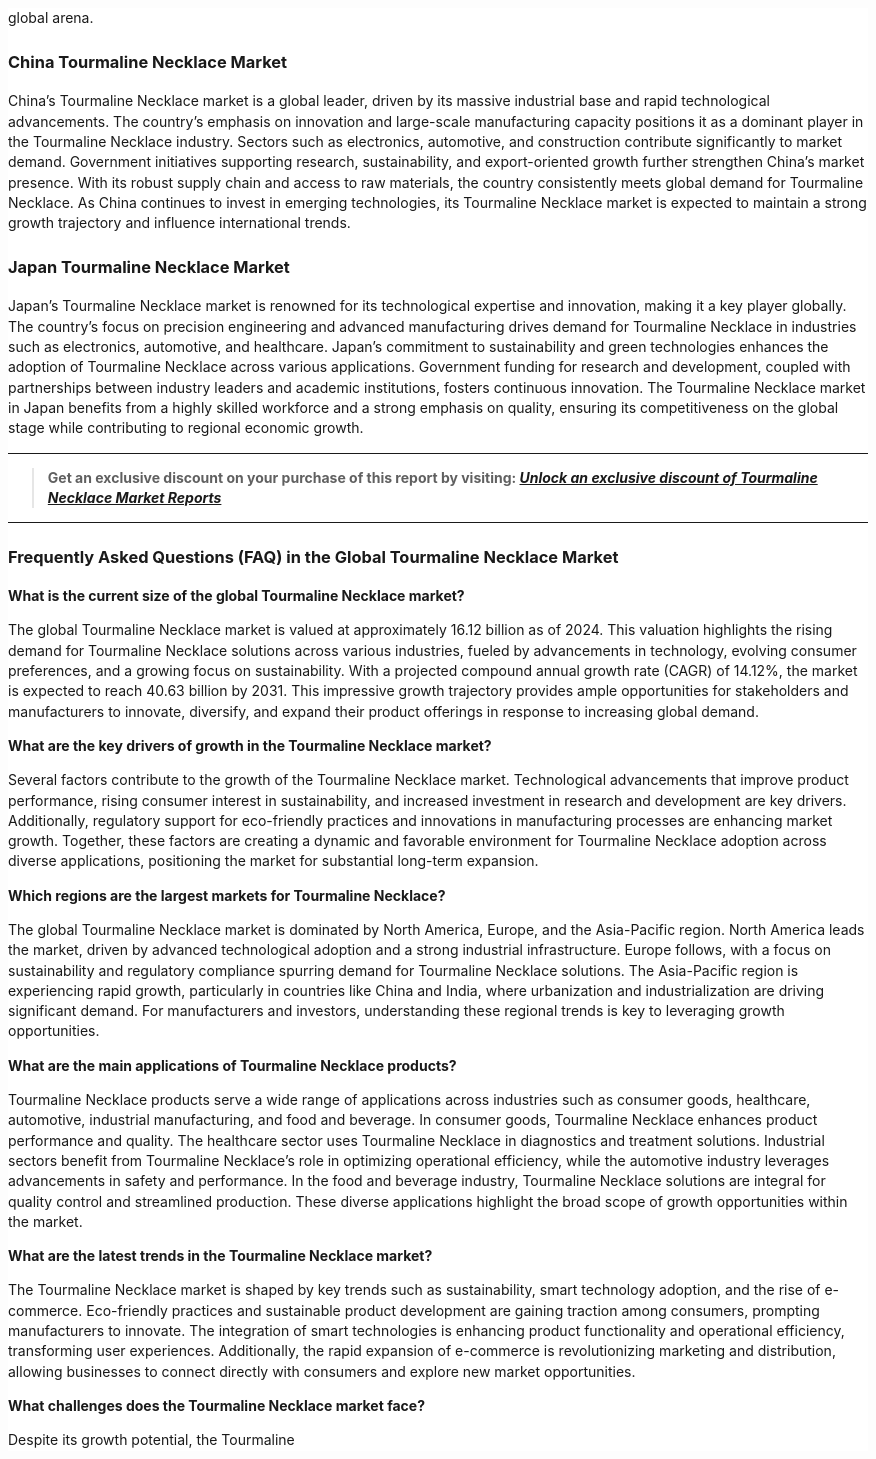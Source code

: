 global arena.</p><h3>China Tourmaline Necklace Market</h3><p>China&rsquo;s Tourmaline Necklace market is a global leader, driven by its massive industrial base and rapid technological advancements. The country&rsquo;s emphasis on innovation and large-scale manufacturing capacity positions it as a dominant player in the Tourmaline Necklace industry. Sectors such as electronics, automotive, and construction contribute significantly to market demand. Government initiatives supporting research, sustainability, and export-oriented growth further strengthen China&rsquo;s market presence. With its robust supply chain and access to raw materials, the country consistently meets global demand for Tourmaline Necklace. As China continues to invest in emerging technologies, its Tourmaline Necklace market is expected to maintain a strong growth trajectory and influence international trends.</p><h3>Japan Tourmaline Necklace Market</h3><p>Japan&rsquo;s Tourmaline Necklace market is renowned for its technological expertise and innovation, making it a key player globally. The country&rsquo;s focus on precision engineering and advanced manufacturing drives demand for Tourmaline Necklace in industries such as electronics, automotive, and healthcare. Japan&rsquo;s commitment to sustainability and green technologies enhances the adoption of Tourmaline Necklace across various applications. Government funding for research and development, coupled with partnerships between industry leaders and academic institutions, fosters continuous innovation. The Tourmaline Necklace market in Japan benefits from a highly skilled workforce and a strong emphasis on quality, ensuring its competitiveness on the global stage while contributing to regional economic growth.</p><hr /><blockquote><p><strong>Get an exclusive discount on your purchase of this report by visiting: <em><a href="://marketresearchpulse.com/ask-for-discount/94985?utm_source=Github&amp;utm_medium=022">Unlock an exclusive discount of Tourmaline Necklace Market Reports</a></em>&nbsp;</strong></p></blockquote><hr /><h3>Frequently Asked Questions (FAQ) in the Global Tourmaline Necklace Market</h3><p><strong>What is the current size of the global Tourmaline Necklace market?</strong></p><p>The global Tourmaline Necklace market is valued at approximately 16.12 billion as of 2024. This valuation highlights the rising demand for Tourmaline Necklace solutions across various industries, fueled by advancements in technology, evolving consumer preferences, and a growing focus on sustainability. With a projected compound annual growth rate (CAGR) of 14.12%, the market is expected to reach 40.63 billion by 2031. This impressive growth trajectory provides ample opportunities for stakeholders and manufacturers to innovate, diversify, and expand their product offerings in response to increasing global demand.</p><p><strong>What are the key drivers of growth in the Tourmaline Necklace market?</strong></p><p>Several factors contribute to the growth of the Tourmaline Necklace market. Technological advancements that improve product performance, rising consumer interest in sustainability, and increased investment in research and development are key drivers. Additionally, regulatory support for eco-friendly practices and innovations in manufacturing processes are enhancing market growth. Together, these factors are creating a dynamic and favorable environment for Tourmaline Necklace adoption across diverse applications, positioning the market for substantial long-term expansion.</p><p><strong>Which regions are the largest markets for Tourmaline Necklace?</strong></p><p>The global Tourmaline Necklace market is dominated by North America, Europe, and the Asia-Pacific region. North America leads the market, driven by advanced technological adoption and a strong industrial infrastructure. Europe follows, with a focus on sustainability and regulatory compliance spurring demand for Tourmaline Necklace solutions. The Asia-Pacific region is experiencing rapid growth, particularly in countries like China and India, where urbanization and industrialization are driving significant demand. For manufacturers and investors, understanding these regional trends is key to leveraging growth opportunities.</p><p><strong>What are the main applications of Tourmaline Necklace products?</strong></p><p>Tourmaline Necklace products serve a wide range of applications across industries such as consumer goods, healthcare, automotive, industrial manufacturing, and food and beverage. In consumer goods, Tourmaline Necklace enhances product performance and quality. The healthcare sector uses Tourmaline Necklace in diagnostics and treatment solutions. Industrial sectors benefit from Tourmaline Necklace&rsquo;s role in optimizing operational efficiency, while the automotive industry leverages advancements in safety and performance. In the food and beverage industry, Tourmaline Necklace solutions are integral for quality control and streamlined production. These diverse applications highlight the broad scope of growth opportunities within the market.</p><p><strong>What are the latest trends in the Tourmaline Necklace market?</strong></p><p>The Tourmaline Necklace market is shaped by key trends such as sustainability, smart technology adoption, and the rise of e-commerce. Eco-friendly practices and sustainable product development are gaining traction among consumers, prompting manufacturers to innovate. The integration of smart technologies is enhancing product functionality and operational efficiency, transforming user experiences. Additionally, the rapid expansion of e-commerce is revolutionizing marketing and distribution, allowing businesses to connect directly with consumers and explore new market opportunities.</p><p><strong>What challenges does the Tourmaline Necklace market face?</strong></p><p>Despite its growth potential, the Tourmaline